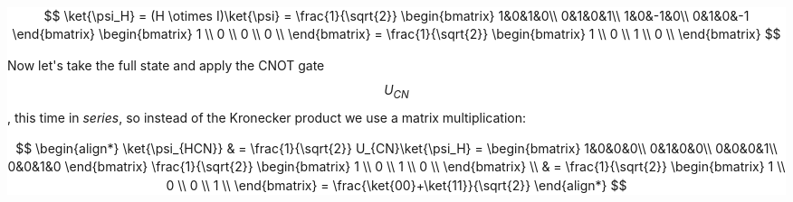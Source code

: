 $$
\ket{\psi_H} = 
(H \otimes I)\ket{\psi} =
\frac{1}{\sqrt{2}}
\begin{bmatrix}
    1&0&1&0\\
    0&1&0&1\\
    1&0&-1&0\\
    0&1&0&-1
\end{bmatrix}
\begin{bmatrix}
  1 \\
  0 \\
  0 \\
  0 \\
\end{bmatrix} = 
\frac{1}{\sqrt{2}}
\begin{bmatrix}
  1 \\
  0 \\
  1 \\
  0 \\
\end{bmatrix}
$$

Now let's take the full state and apply the CNOT gate $$U_{CN}$$, this time in *series*, so instead of the Kronecker product we use a matrix multiplication:

$$
\begin{align*}
\ket{\psi_{HCN}} & = \frac{1}{\sqrt{2}} U_{CN}\ket{\psi_H}
= \begin{bmatrix}
    1&0&0&0\\
    0&1&0&0\\
    0&0&0&1\\
    0&0&1&0
\end{bmatrix}
\frac{1}{\sqrt{2}}
\begin{bmatrix}
  1 \\
  0 \\
  1 \\
  0 \\
\end{bmatrix}  \\
& = \frac{1}{\sqrt{2}}
\begin{bmatrix}
  1 \\
  0 \\
  0 \\
  1 \\
\end{bmatrix} =
\frac{\ket{00}+\ket{11}}{\sqrt{2}}
\end{align*}
$$
